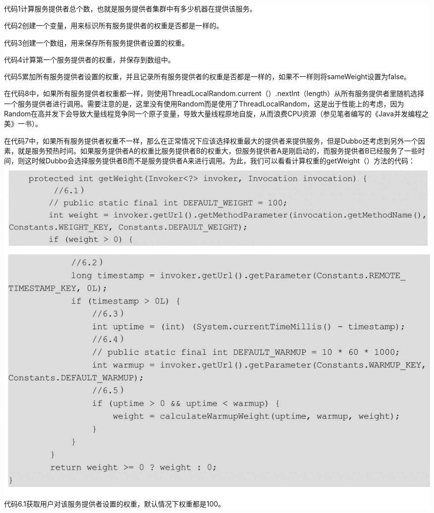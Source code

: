 代码1计算服务提供者总个数，也就是服务提供者集群中有多少机器在提供该服务。

代码2创建一个变量，用来标识所有服务提供者的权重是否都是一样的。

代码3创建一个数组，用来保存所有服务提供者设置的权重。

代码4计算第一个服务提供者的权重，并保存到数组中。

代码5累加所有服务提供者设置的权重，并且记录所有服务提供者的权重是否都是一样的，如果不一样则将sameWeight设置为false。

在代码8中，如果所有服务提供者权重都一样，则使用ThreadLocalRandom.current（）.nextInt（length）从所有服务提供者里随机选择一个服务提供者进行调用。需要注意的是，这里没有使用Random而是使用了ThreadLocalRandom，这是出于性能上的考虑，因为Random在高并发下会导致大量线程竞争同一个原子变量，导致大量线程原地自旋，从而浪费CPU资源（参见笔者编写的《Java并发编程之美》一书）。

在代码7中，如果所有服务提供者权重不一样，那么在正常情况下应该选择权重最大的提供者来提供服务，但是Dubbo还考虑到另外一个因素，就是服务预热时间。如果服务提供者A的权重比服务提供者B的权重大，但服务提供者A是刚启动的，而服务提供者B已经服务了一些时间，则这时候Dubbo会选择服务提供者B而不是服务提供者A来进行调用。为此，我们可以看看计算权重的getWeight（）方法的代码：
![img.png](img/img4/img_21.png)
![img.png](img/img4/img_22.png)

代码6.1获取用户对该服务提供者设置的权重，默认情况下权重都是100。
